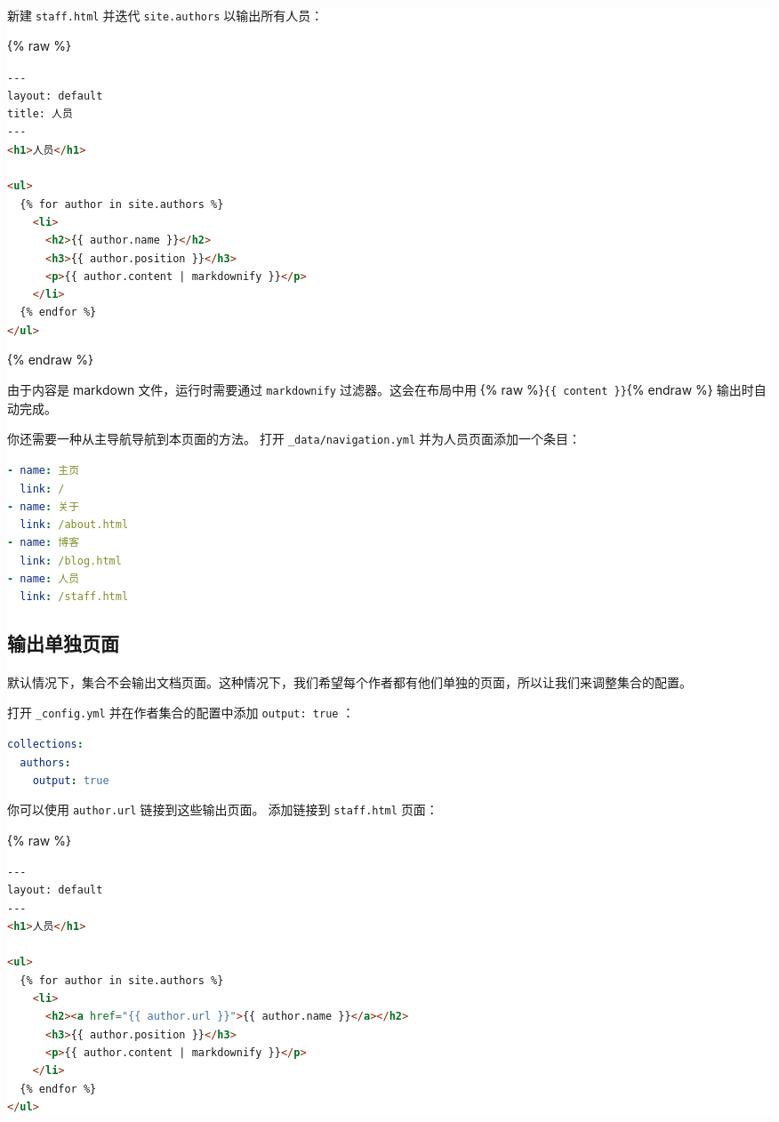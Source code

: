 新建 `staff.html` 并迭代 `site.authors` 以输出所有人员：

{% raw %}
```html
---
layout: default
title: 人员
---
<h1>人员</h1>

<ul>
  {% for author in site.authors %}
    <li>
      <h2>{{ author.name }}</h2>
      <h3>{{ author.position }}</h3>
      <p>{{ author.content | markdownify }}</p>
    </li>
  {% endfor %}
</ul>
```
{% endraw %}

由于内容是 markdown 文件，运行时需要通过 `markdownify` 过滤器。这会在布局中用 
{% raw %}`{{ content }}`{% endraw %} 输出时自动完成。 

你还需要一种从主导航导航到本页面的方法。 打开 `_data/navigation.yml` 并为人员页面添加一个条目：
```yaml
- name: 主页
  link: /
- name: 关于
  link: /about.html
- name: 博客
  link: /blog.html
- name: 人员
  link: /staff.html
```

## 输出单独页面

默认情况下，集合不会输出文档页面。这种情况下，我们希望每个作者都有他们单独的页面，所以让我们来调整集合的配置。

打开 `_config.yml` 并在作者集合的配置中添加 `output: true` ：

```yaml
collections:
  authors:
    output: true
```

你可以使用 `author.url` 链接到这些输出页面。
添加链接到 `staff.html` 页面：

{% raw %}
```html
---
layout: default
---
<h1>人员</h1>

<ul>
  {% for author in site.authors %}
    <li>
      <h2><a href="{{ author.url }}">{{ author.name }}</a></h2>
      <h3>{{ author.position }}</h3>
      <p>{{ author.content | markdownify }}</p>
    </li>
  {% endfor %}
</ul>
```